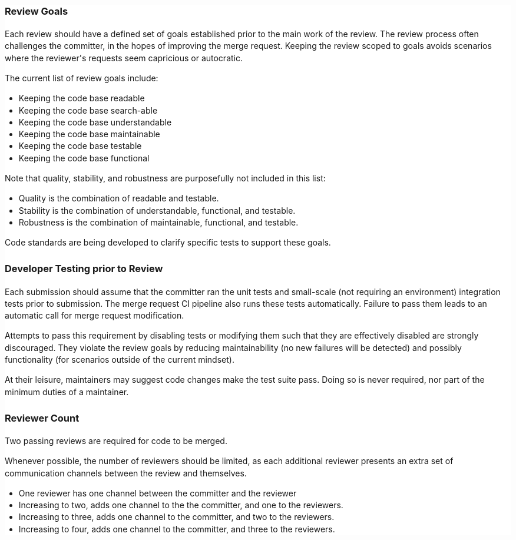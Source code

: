 ### Review Goals

Each review should have a defined set of goals established prior to the main
work of the review.  The review process often challenges the committer, in the
hopes of improving the merge request.  Keeping the review scoped to goals avoids
scenarios where the reviewer's requests seem capricious or autocratic.

The current list of review goals include:

- Keeping the code base readable
- Keeping the code base search-able
- Keeping the code base understandable
- Keeping the code base maintainable
- Keeping the code base testable
- Keeping the code base functional

Note that quality, stability, and robustness are purposefully not included in
this list: 

- Quality is the combination of readable and testable.
- Stability is the combination of understandable, functional, and testable.
- Robustness is the combination of maintainable, functional, and testable.

Code standards are being developed to clarify specific tests to support these
goals.

### Developer Testing prior to Review

Each submission should assume that the committer ran the unit tests and 
small-scale (not requiring an environment) integration tests prior to submission.
The merge request CI pipeline also runs these tests automatically.  Failure to
pass them leads to an automatic call for merge request modification.

Attempts to pass this requirement by disabling tests or modifying them such that
they are effectively disabled are strongly discouraged.  They violate the review
goals by reducing maintainability (no new failures will be detected) and
possibly functionality (for scenarios outside of the current mindset).

At their leisure, maintainers may suggest code changes make the test suite pass.
Doing so is never required, nor part of the minimum duties of a maintainer.

### Reviewer Count

Two passing reviews are required for code to be merged.  

Whenever possible, the number of reviewers should be limited, as each additional
reviewer presents an extra set of communication channels between the review and
themselves. 

- One reviewer has one channel between the committer and the reviewer
- Increasing to two, adds one channel to the the committer, and one to the 
  reviewers.
- Increasing to three, adds one channel to the committer, and two to the
  reviewers.
- Increasing to four, adds one channel to the committer, and three to the
  reviewers.
